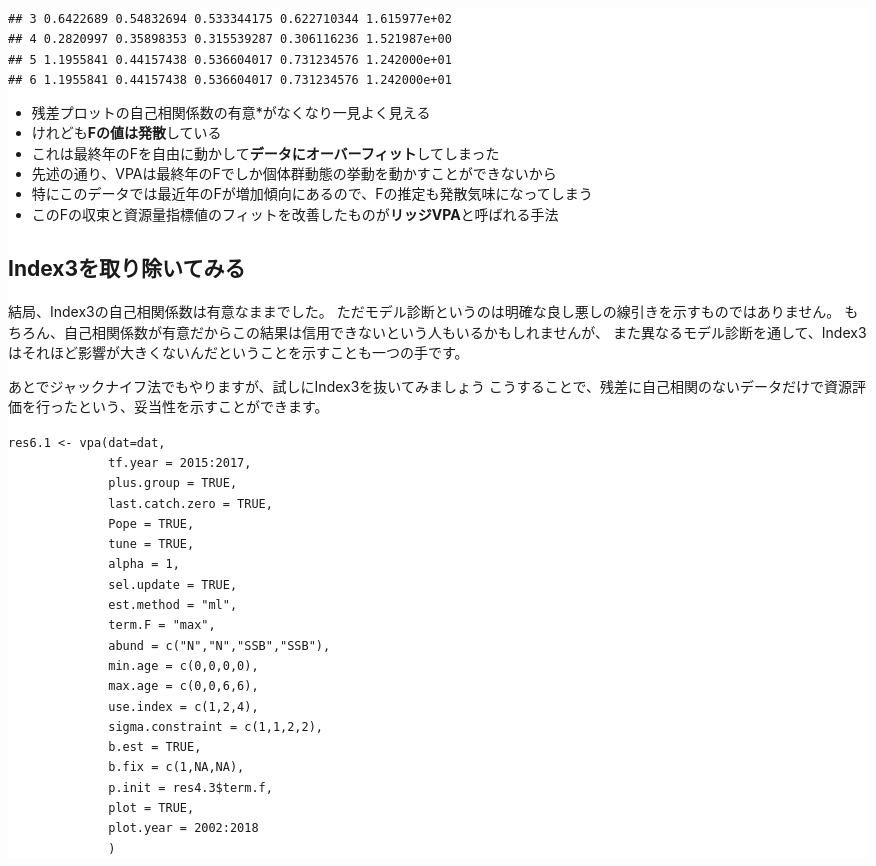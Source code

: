     ## 3 0.6422689 0.54832694 0.533344175 0.622710344 1.615977e+02
    ## 4 0.2820997 0.35898353 0.315539287 0.306116236 1.521987e+00
    ## 5 1.1955841 0.44157438 0.536604017 0.731234576 1.242000e+01
    ## 6 1.1955841 0.44157438 0.536604017 0.731234576 1.242000e+01

-   残差プロットの自己相関係数の有意\*がなくなり一見よく見える
-   けれども**Fの値は発散**している
-   これは最終年のFを自由に動かして**データにオーバーフィット**してしまった
-   先述の通り、VPAは最終年のFでしか個体群動態の挙動を動かすことができないから
-   特にこのデータでは最近年のFが増加傾向にあるので、Fの推定も発散気味になってしまう
-   このFの収束と資源量指標値のフィットを改善したものが**リッジVPA**と呼ばれる手法

Index3を取り除いてみる
----------------------

結局、Index3の自己相関係数は有意なままでした。
ただモデル診断というのは明確な良し悪しの線引きを示すものではありません。
もちろん、自己相関係数が有意だからこの結果は信用できないという人もいるかもしれませんが、
また異なるモデル診断を通して、Index3はそれほど影響が大きくないんだということを示すことも一つの手です。

あとでジャックナイフ法でもやりますが、試しにIndex3を抜いてみましょう
こうすることで、残差に自己相関のないデータだけで資源評価を行ったという、妥当性を示すことができます。

    res6.1 <- vpa(dat=dat,
                  tf.year = 2015:2017,
                  plus.group = TRUE,
                  last.catch.zero = TRUE,
                  Pope = TRUE,
                  tune = TRUE,
                  alpha = 1,
                  sel.update = TRUE,
                  est.method = "ml",
                  term.F = "max",
                  abund = c("N","N","SSB","SSB"),
                  min.age = c(0,0,0,0),
                  max.age = c(0,0,6,6),
                  use.index = c(1,2,4),
                  sigma.constraint = c(1,1,2,2),
                  b.est = TRUE,
                  b.fix = c(1,NA,NA),
                  p.init = res4.3$term.f,
                  plot = TRUE,
                  plot.year = 2002:2018
                  )
